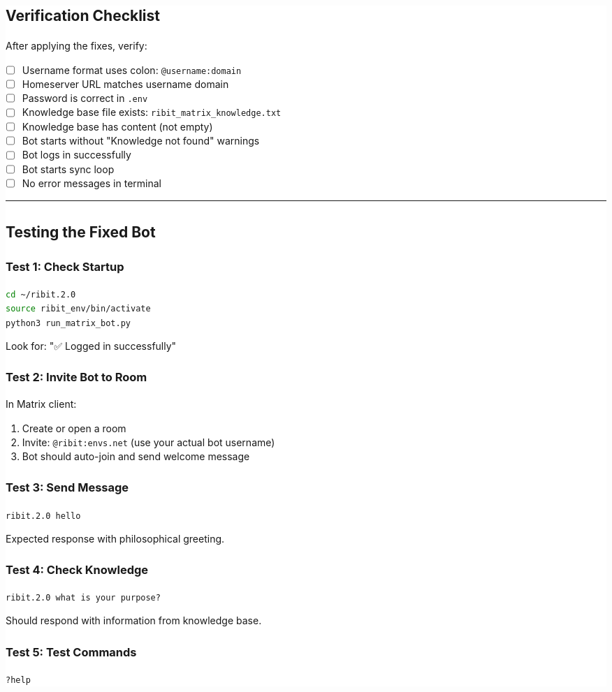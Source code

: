 
## Verification Checklist

After applying the fixes, verify:

- [ ] Username format uses colon: `@username:domain`
- [ ] Homeserver URL matches username domain
- [ ] Password is correct in `.env`
- [ ] Knowledge base file exists: `ribit_matrix_knowledge.txt`
- [ ] Knowledge base has content (not empty)
- [ ] Bot starts without "Knowledge not found" warnings
- [ ] Bot logs in successfully
- [ ] Bot starts sync loop
- [ ] No error messages in terminal

---

## Testing the Fixed Bot

### **Test 1: Check Startup**
```bash
cd ~/ribit.2.0
source ribit_env/bin/activate
python3 run_matrix_bot.py
```

Look for: "✅ Logged in successfully"

### **Test 2: Invite Bot to Room**

In Matrix client:
1. Create or open a room
2. Invite: `@ribit:envs.net` (use your actual bot username)
3. Bot should auto-join and send welcome message

### **Test 3: Send Message**
```
ribit.2.0 hello
```

Expected response with philosophical greeting.

### **Test 4: Check Knowledge**
```
ribit.2.0 what is your purpose?
```

Should respond with information from knowledge base.

### **Test 5: Test Commands**
```
?help
```
